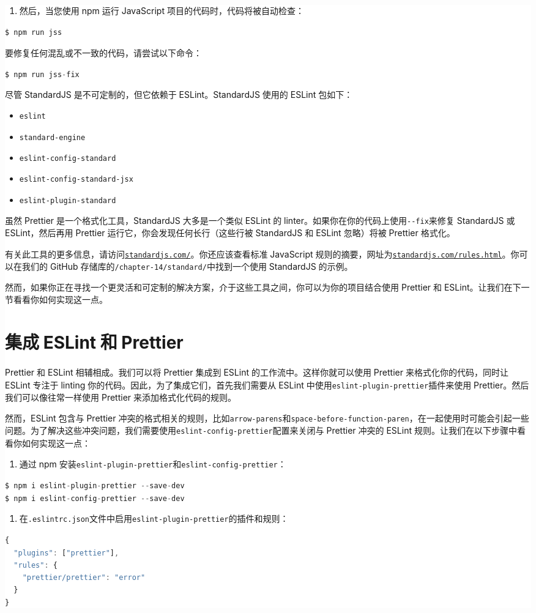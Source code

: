 1.  然后，当您使用 npm 运行 JavaScript 项目的代码时，代码将被自动检查：

```js
$ npm run jss
```

要修复任何混乱或不一致的代码，请尝试以下命令：

```js
$ npm run jss-fix
```

尽管 StandardJS 是不可定制的，但它依赖于 ESLint。StandardJS 使用的 ESLint 包如下：

+   `eslint`

+   `standard-engine`

+   `eslint-config-standard`

+   `eslint-config-standard-jsx`

+   `eslint-plugin-standard`

虽然 Prettier 是一个格式化工具，StandardJS 大多是一个类似 ESLint 的 linter。如果你在你的代码上使用`--fix`来修复 StandardJS 或 ESLint，然后再用 Prettier 运行它，你会发现任何长行（这些行被 StandardJS 和 ESLint 忽略）将被 Prettier 格式化。

有关此工具的更多信息，请访问[`standardjs.com/`](https://standardjs.com/)。你还应该查看标准 JavaScript 规则的摘要，网址为[`standardjs.com/rules.html`](https://standardjs.com/rules.html)。你可以在我们的 GitHub 存储库的`/chapter-14/standard/`中找到一个使用 StandardJS 的示例。

然而，如果你正在寻找一个更灵活和可定制的解决方案，介于这些工具之间，你可以为你的项目结合使用 Prettier 和 ESLint。让我们在下一节看看你如何实现这一点。

# 集成 ESLint 和 Prettier

Prettier 和 ESLint 相辅相成。我们可以将 Prettier 集成到 ESLint 的工作流中。这样你就可以使用 Prettier 来格式化你的代码，同时让 ESLint 专注于 linting 你的代码。因此，为了集成它们，首先我们需要从 ESLint 中使用`eslint-plugin-prettier`插件来使用 Prettier。然后我们可以像往常一样使用 Prettier 来添加格式化代码的规则。

然而，ESLint 包含与 Prettier 冲突的格式相关的规则，比如`arrow-parens`和`space-before-function-paren`，在一起使用时可能会引起一些问题。为了解决这些冲突问题，我们需要使用`eslint-config-prettier`配置来关闭与 Prettier 冲突的 ESLint 规则。让我们在以下步骤中看看你如何实现这一点：

1.  通过 npm 安装`eslint-plugin-prettier`和`eslint-config-prettier`：

```js
$ npm i eslint-plugin-prettier --save-dev
$ npm i eslint-config-prettier --save-dev
```

1.  在`.eslintrc.json`文件中启用`eslint-plugin-prettier`的插件和规则：

```js
{
  "plugins": ["prettier"],
  "rules": {
    "prettier/prettier": "error"
  }
}
```
